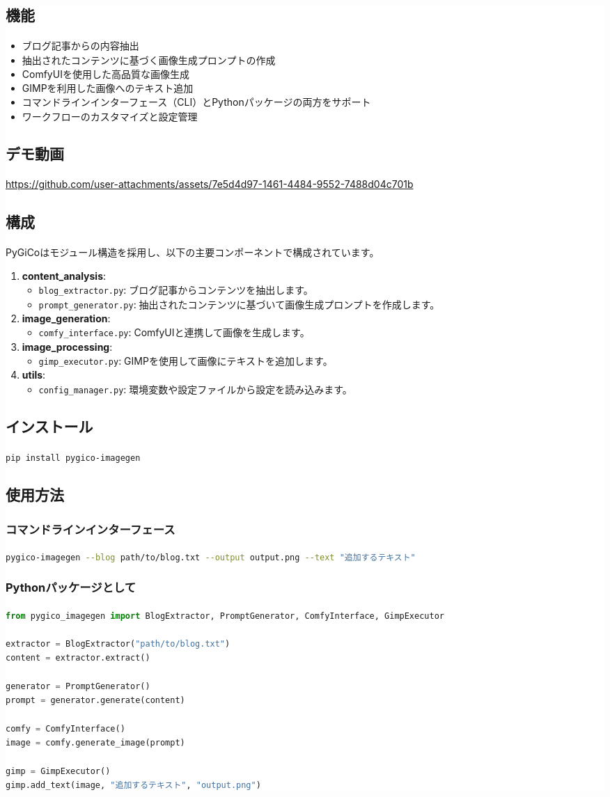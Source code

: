 ## 機能

- ブログ記事からの内容抽出
- 抽出されたコンテンツに基づく画像生成プロンプトの作成
- ComfyUIを使用した高品質な画像生成
- GIMPを利用した画像へのテキスト追加
- コマンドラインインターフェース（CLI）とPythonパッケージの両方をサポート
- ワークフローのカスタマイズと設定管理


## デモ動画

https://github.com/user-attachments/assets/7e5d4d97-1461-4484-9552-7488d04c701b

## 構成

PyGiCoはモジュール構造を採用し、以下の主要コンポーネントで構成されています。

1. **content_analysis**: 
    - `blog_extractor.py`: ブログ記事からコンテンツを抽出します。
    - `prompt_generator.py`: 抽出されたコンテンツに基づいて画像生成プロンプトを作成します。
2. **image_generation**: 
    - `comfy_interface.py`: ComfyUIと連携して画像を生成します。
3. **image_processing**: 
    - `gimp_executor.py`: GIMPを使用して画像にテキストを追加します。
4. **utils**: 
    - `config_manager.py`: 環境変数や設定ファイルから設定を読み込みます。

## インストール

```bash
pip install pygico-imagegen
```

## 使用方法

### コマンドラインインターフェース

```bash
pygico-imagegen --blog path/to/blog.txt --output output.png --text "追加するテキスト"
```

### Pythonパッケージとして

```python
from pygico_imagegen import BlogExtractor, PromptGenerator, ComfyInterface, GimpExecutor

extractor = BlogExtractor("path/to/blog.txt")
content = extractor.extract()

generator = PromptGenerator()
prompt = generator.generate(content)

comfy = ComfyInterface()
image = comfy.generate_image(prompt)

gimp = GimpExecutor()
gimp.add_text(image, "追加するテキスト", "output.png")
```
